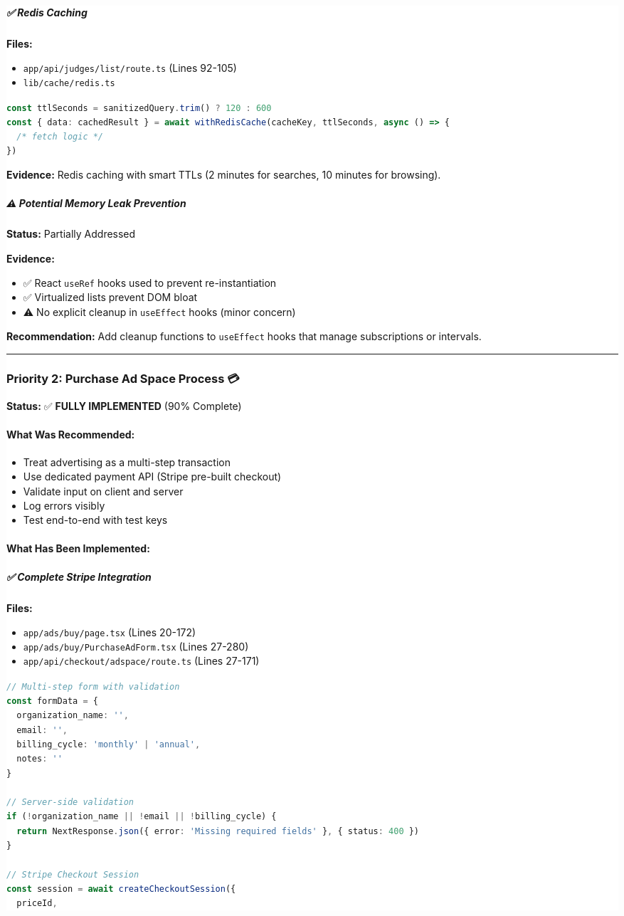 ##### ✅ **Redis Caching**

**Files:**

- `app/api/judges/list/route.ts` (Lines 92-105)
- `lib/cache/redis.ts`

```typescript
const ttlSeconds = sanitizedQuery.trim() ? 120 : 600
const { data: cachedResult } = await withRedisCache(cacheKey, ttlSeconds, async () => {
  /* fetch logic */
})
```

**Evidence:** Redis caching with smart TTLs (2 minutes for searches, 10 minutes for browsing).

##### ⚠️ **Potential Memory Leak Prevention**

**Status:** Partially Addressed

**Evidence:**

- ✅ React `useRef` hooks used to prevent re-instantiation
- ✅ Virtualized lists prevent DOM bloat
- ⚠️ No explicit cleanup in `useEffect` hooks (minor concern)

**Recommendation:** Add cleanup functions to `useEffect` hooks that manage subscriptions or intervals.

---

### Priority 2: Purchase Ad Space Process 💳

**Status:** ✅ **FULLY IMPLEMENTED** (90% Complete)

#### What Was Recommended:

- Treat advertising as a multi-step transaction
- Use dedicated payment API (Stripe pre-built checkout)
- Validate input on client and server
- Log errors visibly
- Test end-to-end with test keys

#### What Has Been Implemented:

##### ✅ **Complete Stripe Integration**

**Files:**

- `app/ads/buy/page.tsx` (Lines 20-172)
- `app/ads/buy/PurchaseAdForm.tsx` (Lines 27-280)
- `app/api/checkout/adspace/route.ts` (Lines 27-171)

```typescript
// Multi-step form with validation
const formData = {
  organization_name: '',
  email: '',
  billing_cycle: 'monthly' | 'annual',
  notes: ''
}

// Server-side validation
if (!organization_name || !email || !billing_cycle) {
  return NextResponse.json({ error: 'Missing required fields' }, { status: 400 })
}

// Stripe Checkout Session
const session = await createCheckoutSession({
  priceId,
```